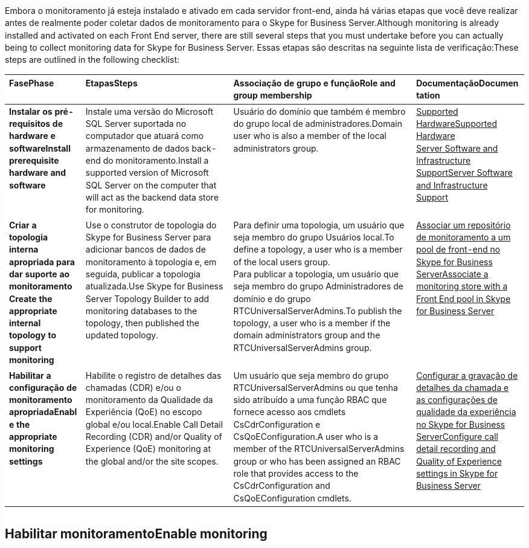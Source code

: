 <span data-ttu-id="fdfcf-131">Embora o monitoramento já esteja instalado e ativado em cada servidor front-end, ainda há várias etapas que você deve realizar antes de realmente poder coletar dados de monitoramento para o Skype for Business Server.</span><span class="sxs-lookup"><span data-stu-id="fdfcf-131">Although monitoring is already installed and activated on each Front End server, there are still several steps that you must undertake before you can actually being to collect monitoring data for Skype for Business Server.</span></span> <span data-ttu-id="fdfcf-132">Essas etapas são descritas na seguinte lista de verificação:</span><span class="sxs-lookup"><span data-stu-id="fdfcf-132">These steps are outlined in the following checklist:</span></span>

|<span data-ttu-id="fdfcf-133">**Fase**</span><span class="sxs-lookup"><span data-stu-id="fdfcf-133">**Phase**</span></span>|<span data-ttu-id="fdfcf-134">**Etapas**</span><span class="sxs-lookup"><span data-stu-id="fdfcf-134">**Steps**</span></span>|<span data-ttu-id="fdfcf-135">**Associação de grupo e função**</span><span class="sxs-lookup"><span data-stu-id="fdfcf-135">**Role and group membership**</span></span>|<span data-ttu-id="fdfcf-136">**Documentação**</span><span class="sxs-lookup"><span data-stu-id="fdfcf-136">**Documentation**</span></span>|
|:-----|:-----|:-----|:-----|
|<span data-ttu-id="fdfcf-137">**Instalar os pré-requisitos de hardware e software**</span><span class="sxs-lookup"><span data-stu-id="fdfcf-137">**Install prerequisite hardware and software**</span></span> <br/> |<span data-ttu-id="fdfcf-138">Instale uma versão do Microsoft SQL Server suportada no computador que atuará como armazenamento de dados back-end do monitoramento.</span><span class="sxs-lookup"><span data-stu-id="fdfcf-138">Install a supported version of Microsoft SQL Server on the computer that will act as the backend data store for monitoring.</span></span>  <br/> |<span data-ttu-id="fdfcf-139">Usuário do domínio que também é membro do grupo local de administradores.</span><span class="sxs-lookup"><span data-stu-id="fdfcf-139">Domain user who is also a member of the local administrators group.</span></span>  <br/> |[<span data-ttu-id="fdfcf-140">Supported Hardware</span><span class="sxs-lookup"><span data-stu-id="fdfcf-140">Supported Hardware</span></span>](https://technet.microsoft.com/library/5f9c085d-205e-4235-9061-9ad875283cb0.aspx) <br/> [<span data-ttu-id="fdfcf-141">Server Software and Infrastructure Support</span><span class="sxs-lookup"><span data-stu-id="fdfcf-141">Server Software and Infrastructure Support</span></span>](https://technet.microsoft.com/library/4ee5fe38-0191-4710-9aa2-df8895e8c51b.aspx) <br/> |
|<span data-ttu-id="fdfcf-142">**Criar a topologia interna apropriada para dar suporte ao monitoramento**</span><span class="sxs-lookup"><span data-stu-id="fdfcf-142">**Create the appropriate internal topology to support monitoring**</span></span> <br/> |<span data-ttu-id="fdfcf-143">Use o construtor de topologia do Skype for Business Server para adicionar bancos de dados de monitoramento à topologia e, em seguida, publicar a topologia atualizada.</span><span class="sxs-lookup"><span data-stu-id="fdfcf-143">Use Skype for Business Server Topology Builder to add monitoring databases to the topology, then published the updated topology.</span></span>  <br/> |<span data-ttu-id="fdfcf-144">Para definir uma topologia, um usuário que seja membro do grupo Usuários local.</span><span class="sxs-lookup"><span data-stu-id="fdfcf-144">To define a topology, a user who is a member of the local users group.</span></span>  <br/> <span data-ttu-id="fdfcf-145">Para publicar a topologia, um usuário que seja membro do grupo Administradores de domínio e do grupo RTCUniversalServerAdmins.</span><span class="sxs-lookup"><span data-stu-id="fdfcf-145">To publish the topology, a user who is a member if the domain administrators group and the RTCUniversalServerAdmins group.</span></span>  <br/> |[<span data-ttu-id="fdfcf-146">Associar um repositório de monitoramento a um pool de front-end no Skype for Business Server</span><span class="sxs-lookup"><span data-stu-id="fdfcf-146">Associate a monitoring store with a Front End pool in Skype for Business Server</span></span>](associate-a-monitoring-store.md) <br/> |
|<span data-ttu-id="fdfcf-147">**Habilitar a configuração de monitoramento apropriada**</span><span class="sxs-lookup"><span data-stu-id="fdfcf-147">**Enable the appropriate monitoring settings**</span></span> <br/> |<span data-ttu-id="fdfcf-148">Habilite o registro de detalhes das chamadas (CDR) e/ou o monitoramento da Qualidade da Experiência (QoE) no escopo global e/ou local.</span><span class="sxs-lookup"><span data-stu-id="fdfcf-148">Enable Call Detail Recording (CDR) and/or Quality of Experience (QoE) monitoring at the global and/or the site scopes.</span></span>  <br/> |<span data-ttu-id="fdfcf-149">Um usuário que seja membro do grupo RTCUniversalServerAdmins ou que tenha sido atribuído a uma função RBAC que fornece acesso aos cmdlets CsCdrConfiguration e CsQoEConfiguration.</span><span class="sxs-lookup"><span data-stu-id="fdfcf-149">A user who is a member of the RTCUniversalServerAdmins group or who has been assigned an RBAC role that provides access to the CsCdrConfiguration and CsQoEConfiguration cmdlets.</span></span>  <br/> |[<span data-ttu-id="fdfcf-150">Configurar a gravação de detalhes da chamada e as configurações de qualidade da experiência no Skype for Business Server</span><span class="sxs-lookup"><span data-stu-id="fdfcf-150">Configure call detail recording and Quality of Experience settings in Skype for Business Server</span></span>](call-detail-recording-and-qoe.md) <br/> |

## <a name="enable-monitoring"></a><span data-ttu-id="fdfcf-151">Habilitar monitoramento</span><span class="sxs-lookup"><span data-stu-id="fdfcf-151">Enable monitoring</span></span>
